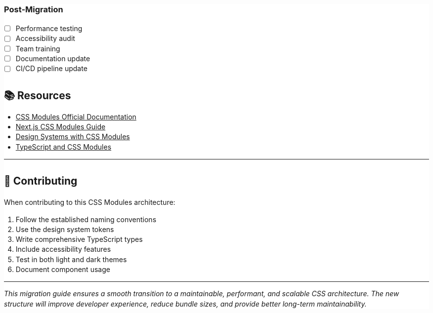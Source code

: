 ### Post-Migration
- [ ] Performance testing
- [ ] Accessibility audit
- [ ] Team training
- [ ] Documentation update
- [ ] CI/CD pipeline update

## 📚 Resources

- [CSS Modules Official Documentation](https://github.com/css-modules/css-modules)
- [Next.js CSS Modules Guide](https://nextjs.org/docs/basic-features/built-in-css-support#adding-component-level-css)
- [Design Systems with CSS Modules](https://css-tricks.com/css-modules-part-1-need/)
- [TypeScript and CSS Modules](https://www.typescriptlang.org/docs/handbook/modules.html#ambient-modules)

---

## 🤝 Contributing

When contributing to this CSS Modules architecture:

1. Follow the established naming conventions
2. Use the design system tokens
3. Write comprehensive TypeScript types
4. Include accessibility features
5. Test in both light and dark themes
6. Document component usage

---

*This migration guide ensures a smooth transition to a maintainable, performant, and scalable CSS architecture. The new structure will improve developer experience, reduce bundle sizes, and provide better long-term maintainability.*